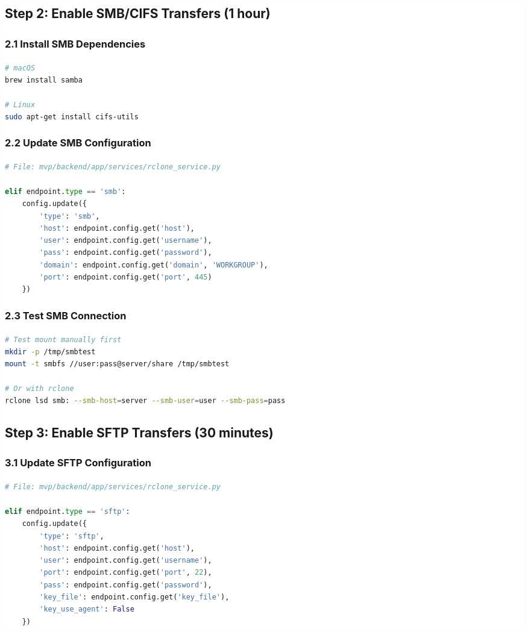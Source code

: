 ## Step 2: Enable SMB/CIFS Transfers (1 hour)

### 2.1 Install SMB Dependencies
```bash
# macOS
brew install samba

# Linux
sudo apt-get install cifs-utils
```

### 2.2 Update SMB Configuration
```python
# File: mvp/backend/app/services/rclone_service.py

elif endpoint.type == 'smb':
    config.update({
        'type': 'smb',
        'host': endpoint.config.get('host'),
        'user': endpoint.config.get('username'),
        'pass': endpoint.config.get('password'),
        'domain': endpoint.config.get('domain', 'WORKGROUP'),
        'port': endpoint.config.get('port', 445)
    })
```

### 2.3 Test SMB Connection
```bash
# Test mount manually first
mkdir -p /tmp/smbtest
mount -t smbfs //user:pass@server/share /tmp/smbtest

# Or with rclone
rclone lsd smb: --smb-host=server --smb-user=user --smb-pass=pass
```

## Step 3: Enable SFTP Transfers (30 minutes)

### 3.1 Update SFTP Configuration
```python
# File: mvp/backend/app/services/rclone_service.py

elif endpoint.type == 'sftp':
    config.update({
        'type': 'sftp',
        'host': endpoint.config.get('host'),
        'user': endpoint.config.get('username'),
        'port': endpoint.config.get('port', 22),
        'pass': endpoint.config.get('password'),
        'key_file': endpoint.config.get('key_file'),
        'key_use_agent': False
    })
```
